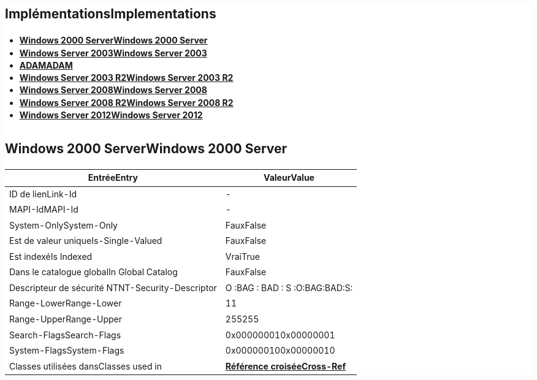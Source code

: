 

## <a name="implementations"></a><span data-ttu-id="475da-126">Implémentations</span><span class="sxs-lookup"><span data-stu-id="475da-126">Implementations</span></span>

-   [<span data-ttu-id="475da-127">**Windows 2000 Server**</span><span class="sxs-lookup"><span data-stu-id="475da-127">**Windows 2000 Server**</span></span>](#windows-2000-server)
-   [<span data-ttu-id="475da-128">**Windows Server 2003**</span><span class="sxs-lookup"><span data-stu-id="475da-128">**Windows Server 2003**</span></span>](#windows-server-2003)
-   [<span data-ttu-id="475da-129">**ADAM**</span><span class="sxs-lookup"><span data-stu-id="475da-129">**ADAM**</span></span>](#adam)
-   [<span data-ttu-id="475da-130">**Windows Server 2003 R2**</span><span class="sxs-lookup"><span data-stu-id="475da-130">**Windows Server 2003 R2**</span></span>](#windows-server-2003-r2)
-   [<span data-ttu-id="475da-131">**Windows Server 2008**</span><span class="sxs-lookup"><span data-stu-id="475da-131">**Windows Server 2008**</span></span>](#windows-server-2008)
-   [<span data-ttu-id="475da-132">**Windows Server 2008 R2**</span><span class="sxs-lookup"><span data-stu-id="475da-132">**Windows Server 2008 R2**</span></span>](#windows-server-2008-r2)
-   [<span data-ttu-id="475da-133">**Windows Server 2012**</span><span class="sxs-lookup"><span data-stu-id="475da-133">**Windows Server 2012**</span></span>](#windows-server-2012)

## <a name="windows-2000-server"></a><span data-ttu-id="475da-134">Windows 2000 Server</span><span class="sxs-lookup"><span data-stu-id="475da-134">Windows 2000 Server</span></span>



| <span data-ttu-id="475da-135">Entrée</span><span class="sxs-lookup"><span data-stu-id="475da-135">Entry</span></span> | <span data-ttu-id="475da-136">Valeur</span><span class="sxs-lookup"><span data-stu-id="475da-136">Value</span></span> |
|------------------------|--------------------------------------------|
| <span data-ttu-id="475da-137">ID de lien</span><span class="sxs-lookup"><span data-stu-id="475da-137">Link-Id</span></span>                | \-                                         |
| <span data-ttu-id="475da-138">MAPI-Id</span><span class="sxs-lookup"><span data-stu-id="475da-138">MAPI-Id</span></span>                | \-                                         |
| <span data-ttu-id="475da-139">System-Only</span><span class="sxs-lookup"><span data-stu-id="475da-139">System-Only</span></span>            | <span data-ttu-id="475da-140">Faux</span><span class="sxs-lookup"><span data-stu-id="475da-140">False</span></span>                                      |
| <span data-ttu-id="475da-141">Est de valeur unique</span><span class="sxs-lookup"><span data-stu-id="475da-141">Is-Single-Valued</span></span>       | <span data-ttu-id="475da-142">Faux</span><span class="sxs-lookup"><span data-stu-id="475da-142">False</span></span>                                      |
| <span data-ttu-id="475da-143">Est indexé</span><span class="sxs-lookup"><span data-stu-id="475da-143">Is Indexed</span></span>             | <span data-ttu-id="475da-144">Vrai</span><span class="sxs-lookup"><span data-stu-id="475da-144">True</span></span>                                       |
| <span data-ttu-id="475da-145">Dans le catalogue global</span><span class="sxs-lookup"><span data-stu-id="475da-145">In Global Catalog</span></span>      | <span data-ttu-id="475da-146">Faux</span><span class="sxs-lookup"><span data-stu-id="475da-146">False</span></span>                                      |
| <span data-ttu-id="475da-147">Descripteur de sécurité NT</span><span class="sxs-lookup"><span data-stu-id="475da-147">NT-Security-Descriptor</span></span> | <span data-ttu-id="475da-148">O :BAG : BAD : S :</span><span class="sxs-lookup"><span data-stu-id="475da-148">O:BAG:BAD:S:</span></span>                               |
| <span data-ttu-id="475da-149">Range-Lower</span><span class="sxs-lookup"><span data-stu-id="475da-149">Range-Lower</span></span>            | <span data-ttu-id="475da-150">1</span><span class="sxs-lookup"><span data-stu-id="475da-150">1</span></span>                                          |
| <span data-ttu-id="475da-151">Range-Upper</span><span class="sxs-lookup"><span data-stu-id="475da-151">Range-Upper</span></span>            | <span data-ttu-id="475da-152">255</span><span class="sxs-lookup"><span data-stu-id="475da-152">255</span></span>                                        |
| <span data-ttu-id="475da-153">Search-Flags</span><span class="sxs-lookup"><span data-stu-id="475da-153">Search-Flags</span></span>           | <span data-ttu-id="475da-154">0x00000001</span><span class="sxs-lookup"><span data-stu-id="475da-154">0x00000001</span></span>                                 |
| <span data-ttu-id="475da-155">System-Flags</span><span class="sxs-lookup"><span data-stu-id="475da-155">System-Flags</span></span>           | <span data-ttu-id="475da-156">0x00000010</span><span class="sxs-lookup"><span data-stu-id="475da-156">0x00000010</span></span>                                 |
| <span data-ttu-id="475da-157">Classes utilisées dans</span><span class="sxs-lookup"><span data-stu-id="475da-157">Classes used in</span></span>        | [<span data-ttu-id="475da-158">**Référence croisée**</span><span class="sxs-lookup"><span data-stu-id="475da-158">**Cross-Ref**</span></span>](c-crossref.md)<br/> |



